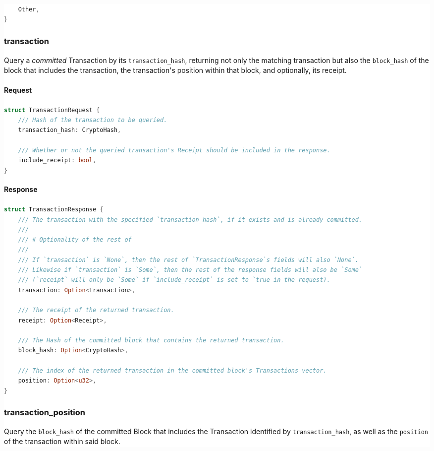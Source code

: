 ```rust
    Other,
}
```

### transaction

Query a *committed* Transaction by its `transaction_hash`, returning not only the matching transaction but also the `block_hash` of the block that includes the transaction, the transaction's position within that block, and optionally, its receipt.

#### Request

```rust
struct TransactionRequest {    
    /// Hash of the transaction to be queried.
    transaction_hash: CryptoHash,

    /// Whether or not the queried transaction's Receipt should be included in the response.
    include_receipt: bool,
}
```

#### Response

```rust
struct TransactionResponse {
    /// The transaction with the specified `transaction_hash`, if it exists and is already committed.
    ///
    /// # Optionality of the rest of 
    ///
    /// If `transaction` is `None`, then the rest of `TransactionResponse`s fields will also `None`. 
    /// Likewise if `transaction` is `Some`, then the rest of the response fields will also be `Some`
    /// (`receipt` will only be `Some` if `include_receipt` is set to `true in the request).
    transaction: Option<Transaction>,

    /// The receipt of the returned transaction.
    receipt: Option<Receipt>,

    /// The Hash of the committed block that contains the returned transaction.
    block_hash: Option<CryptoHash>,

    /// The index of the returned transaction in the committed block's Transactions vector.
    position: Option<u32>,
}
```

### transaction_position

Query the `block_hash` of the committed Block that includes the Transaction identified by `transaction_hash`, as well as the `position` of the transaction within said block.
